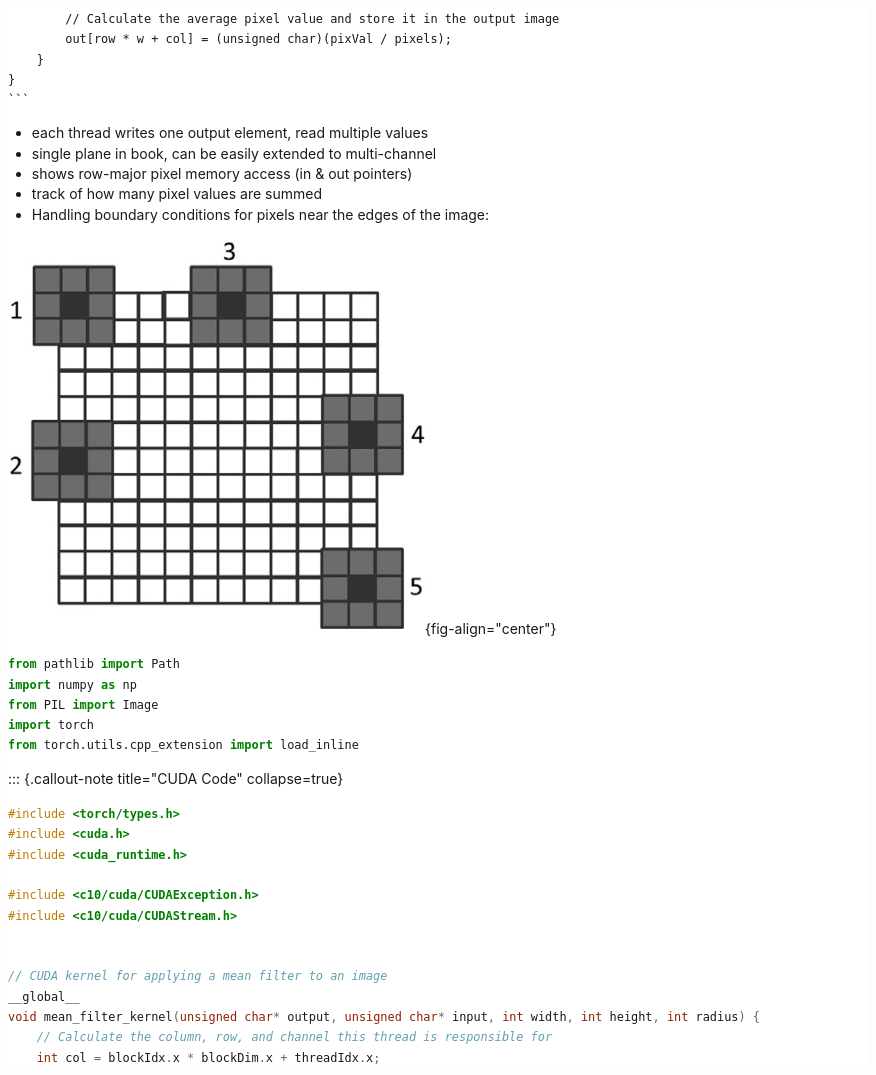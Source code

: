             // Calculate the average pixel value and store it in the output image
            out[row * w + col] = (unsigned char)(pixVal / pixels);
        }
    }
    ```

    

* each thread writes one output element, read multiple values
* single plane in book, can be easily extended to multi-channel
* shows row-major pixel memory access (in & out pointers)
* track of how many pixel values are summed
* Handling boundary conditions for pixels near the edges of the image:

![Programming Massively Parallel Processors - Figure 3.9](./images/book-figure-3-9.png){fig-align="center"}




```python
from pathlib import Path
import numpy as np
from PIL import Image
import torch
from torch.utils.cpp_extension import load_inline
```



::: {.callout-note title="CUDA Code" collapse=true}

```text

```

```c++
#include <torch/types.h>
#include <cuda.h>
#include <cuda_runtime.h>

#include <c10/cuda/CUDAException.h>
#include <c10/cuda/CUDAStream.h>


// CUDA kernel for applying a mean filter to an image
__global__
void mean_filter_kernel(unsigned char* output, unsigned char* input, int width, int height, int radius) {
    // Calculate the column, row, and channel this thread is responsible for
    int col = blockIdx.x * blockDim.x + threadIdx.x;
```